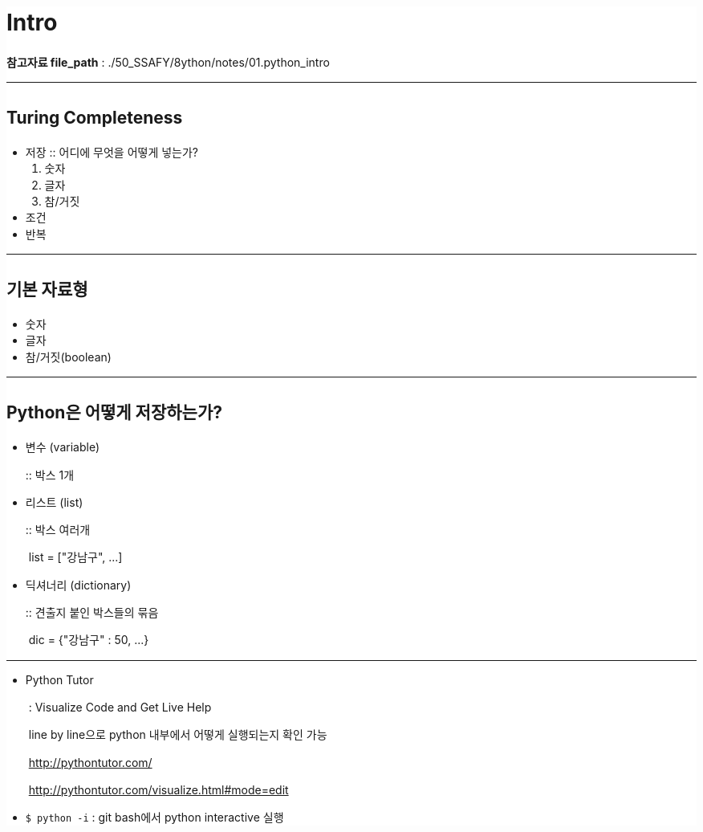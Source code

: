 # Intro

**참고자료 file_path** : ./50_SSAFY/8ython/notes/01.python_intro

---

## Turing Completeness 

- 저장 :: 어디에 무엇을 어떻게 넣는가?
  1. 숫자
  2. 글자
  3. 참/거짓
- 조건
- 반복

------

## 기본 자료형

- 숫자
- 글자
- 참/거짓(boolean)

---

## Python은 어떻게 저장하는가?

- 변수 (variable) 

  :: 박스 1개

- 리스트 (list)

  :: 박스 여러개

  ​	list = ["강남구", ...]

- 딕셔너리 (dictionary)

  :: 견출지 붙인 박스들의 묶음

  ​	dic = {"강남구" : 50, ...}

---

- Python Tutor

  ​	: Visualize Code and Get Live Help

  ​	line by line으로 python 내부에서 어떻게 실행되는지 확인 가능

  ​	http://pythontutor.com/

  ​	http://pythontutor.com/visualize.html#mode=edit
  
- `$ python -i` : git bash에서 python interactive 실행
